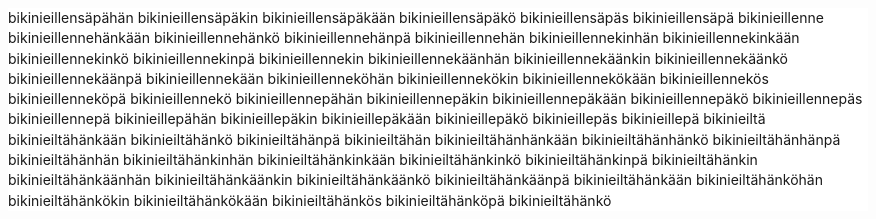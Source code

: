 bikinieillensäpähän
bikinieillensäpäkin
bikinieillensäpäkään
bikinieillensäpäkö
bikinieillensäpäs
bikinieillensäpä
bikinieillenne
bikinieillennehänkään
bikinieillennehänkö
bikinieillennehänpä
bikinieillennehän
bikinieillennekinhän
bikinieillennekinkään
bikinieillennekinkö
bikinieillennekinpä
bikinieillennekin
bikinieillennekäänhän
bikinieillennekäänkin
bikinieillennekäänkö
bikinieillennekäänpä
bikinieillennekään
bikinieillenneköhän
bikinieillennekökin
bikinieillennekökään
bikinieillennekös
bikinieillenneköpä
bikinieillennekö
bikinieillennepähän
bikinieillennepäkin
bikinieillennepäkään
bikinieillennepäkö
bikinieillennepäs
bikinieillennepä
bikinieillepähän
bikinieillepäkin
bikinieillepäkään
bikinieillepäkö
bikinieillepäs
bikinieillepä
bikinieiltä
bikinieiltähänkään
bikinieiltähänkö
bikinieiltähänpä
bikinieiltähän
bikinieiltähänhänkään
bikinieiltähänhänkö
bikinieiltähänhänpä
bikinieiltähänhän
bikinieiltähänkinhän
bikinieiltähänkinkään
bikinieiltähänkinkö
bikinieiltähänkinpä
bikinieiltähänkin
bikinieiltähänkäänhän
bikinieiltähänkäänkin
bikinieiltähänkäänkö
bikinieiltähänkäänpä
bikinieiltähänkään
bikinieiltähänköhän
bikinieiltähänkökin
bikinieiltähänkökään
bikinieiltähänkös
bikinieiltähänköpä
bikinieiltähänkö